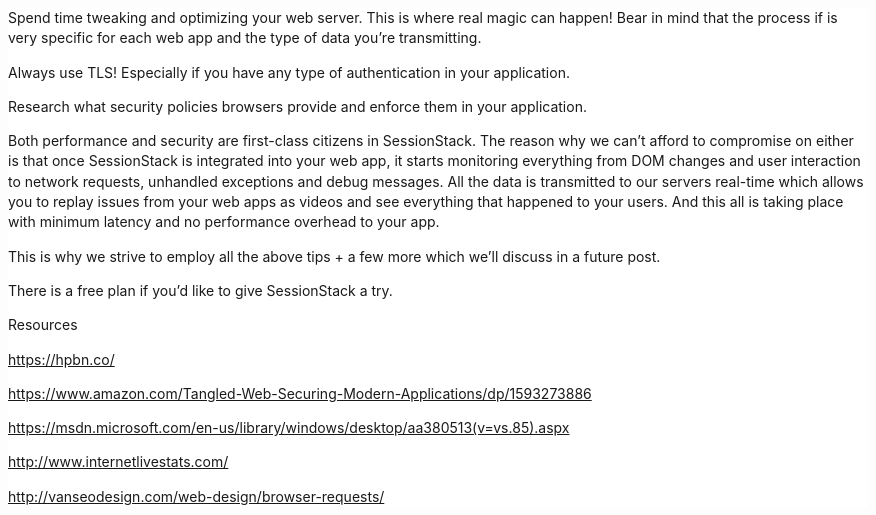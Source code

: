 
Spend time tweaking and optimizing your web server. This is where real magic can happen! Bear in mind that the process if is very specific for each web app and the type of data you’re transmitting.


Always use TLS! Especially if you have any type of authentication in your application.


Research what security policies browsers provide and enforce them in your application.


Both performance and security are first-class citizens in SessionStack. The reason why we can’t afford to compromise on either is that once SessionStack is integrated into your web app, it starts monitoring everything from DOM changes and user interaction to network requests, unhandled exceptions and debug messages. All the data is transmitted to our servers real-time which allows you to replay issues from your web apps as videos and see everything that happened to your users. And this all is taking place with minimum latency and no performance overhead to your app.


This is why we strive to employ all the above tips + a few more which we’ll discuss in a future post.


There is a free plan if you’d like to give SessionStack a try.


Resources


https://hpbn.co/


https://www.amazon.com/Tangled-Web-Securing-Modern-Applications/dp/1593273886


https://msdn.microsoft.com/en-us/library/windows/desktop/aa380513(v=vs.85).aspx


http://www.internetlivestats.com/


http://vanseodesign.com/web-design/browser-requests/


